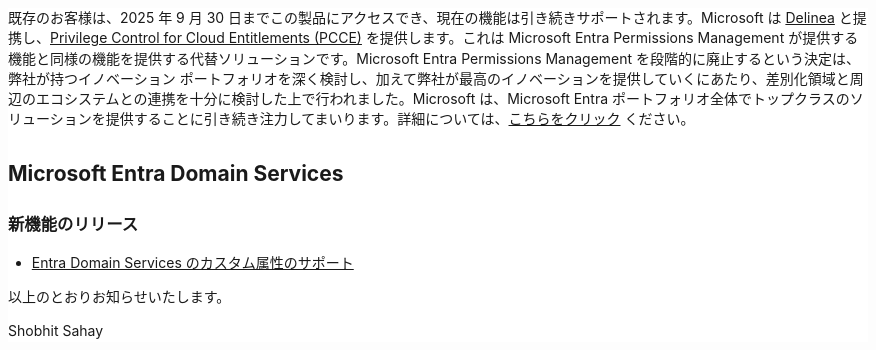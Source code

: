 既存のお客様は、2025 年 9 月 30 日までこの製品にアクセスでき、現在の機能は引き続きサポートされます。Microsoft は [Delinea](https://delinea.com/microsoft-ciem) と提携し、[Privilege Control for Cloud Entitlements (PCCE)](https://delinea.com/products/privilege-control-for-cloud-entitlements) を提供します。これは Microsoft Entra Permissions Management が提供する機能と同様の機能を提供する代替ソリューションです。Microsoft Entra Permissions Management を段階的に廃止するという決定は、弊社が持つイノベーション ポートフォリオを深く検討し、加えて弊社が最高のイノベーションを提供していくにあたり、差別化領域と周辺のエコシステムとの連携を十分に検討した上で行われました。Microsoft は、Microsoft Entra ポートフォリオ全体でトップクラスのソリューションを提供することに引き続き注力してまいります。詳細については、[こちらをクリック](https://aka.ms/MEPMretire) ください。

## Microsoft Entra Domain Services

### 新機能のリリース

- [Entra Domain Services のカスタム属性のサポート](https://learn.microsoft.com/ja-jp/entra/identity/domain-services/concepts-custom-attributes)

以上のとおりお知らせいたします。

Shobhit Sahay
